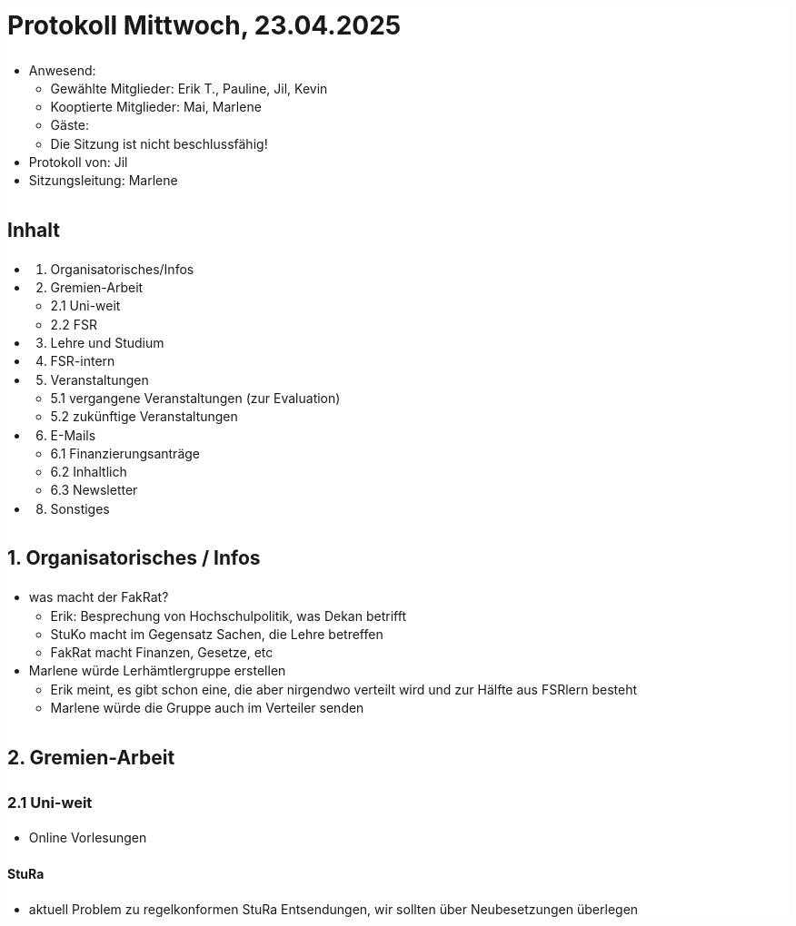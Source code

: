 ---
---

# Protokoll Mittwoch, 23.04.2025

- Anwesend:
  - Gewählte Mitglieder: Erik T., Pauline, Jil, Kevin
  - Kooptierte Mitglieder: Mai, Marlene
  - Gäste:
  - Die Sitzung ist nicht beschlussfähig!
- Protokoll von: Jil
- Sitzungsleitung: Marlene

## Inhalt

- 1.  Organisatorisches/Infos
- 2.  Gremien-Arbeit
  - 2.1 Uni-weit
  - 2.2 FSR
- 3.  Lehre und Studium
- 4.  FSR-intern
- 5.  Veranstaltungen
  - 5.1 vergangene Veranstaltungen (zur Evaluation)
  - 5.2 zukünftige Veranstaltungen
- 6.  E-Mails
  - 6.1 Finanzierungsanträge
  - 6.2 Inhaltlich
  - 6.3 Newsletter
- 8.  Sonstiges

## 1. Organisatorisches / Infos

- was macht der FakRat?
  - Erik: Besprechung von Hochschulpolitik, was Dekan betrifft
  - StuKo macht im Gegensatz Sachen, die Lehre betreffen
  - FakRat macht Finanzen, Gesetze, etc
- Marlene würde Lerhämtlergruppe erstellen
  - Erik meint, es gibt schon eine, die aber nirgendwo verteilt wird und zur Hälfte aus FSRlern besteht
  - Marlene würde die Gruppe auch im Verteiler senden

## 2. Gremien-Arbeit

### 2.1 Uni-weit

- Online Vorlesungen

#### StuRa

- aktuell Problem zu regelkonformen StuRa Entsendungen, wir sollten über Neubesetzungen überlegen
